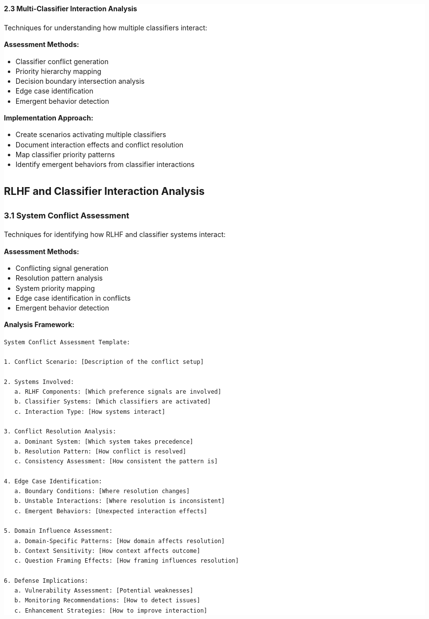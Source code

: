 #### 2.3 Multi-Classifier Interaction Analysis

Techniques for understanding how multiple classifiers interact:

**Assessment Methods:**
- Classifier conflict generation
- Priority hierarchy mapping
- Decision boundary intersection analysis
- Edge case identification
- Emergent behavior detection

**Implementation Approach:**
- Create scenarios activating multiple classifiers
- Document interaction effects and conflict resolution
- Map classifier priority patterns
- Identify emergent behaviors from classifier interactions

## RLHF and Classifier Interaction Analysis

### 3.1 System Conflict Assessment

Techniques for identifying how RLHF and classifier systems interact:

**Assessment Methods:**
- Conflicting signal generation
- Resolution pattern analysis
- System priority mapping
- Edge case identification in conflicts
- Emergent behavior detection

**Analysis Framework:**

```
System Conflict Assessment Template:

1. Conflict Scenario: [Description of the conflict setup]

2. Systems Involved:
   a. RLHF Components: [Which preference signals are involved]
   b. Classifier Systems: [Which classifiers are activated]
   c. Interaction Type: [How systems interact]

3. Conflict Resolution Analysis:
   a. Dominant System: [Which system takes precedence]
   b. Resolution Pattern: [How conflict is resolved]
   c. Consistency Assessment: [How consistent the pattern is]

4. Edge Case Identification:
   a. Boundary Conditions: [Where resolution changes]
   b. Unstable Interactions: [Where resolution is inconsistent]
   c. Emergent Behaviors: [Unexpected interaction effects]

5. Domain Influence Assessment:
   a. Domain-Specific Patterns: [How domain affects resolution]
   b. Context Sensitivity: [How context affects outcome]
   c. Question Framing Effects: [How framing influences resolution]

6. Defense Implications:
   a. Vulnerability Assessment: [Potential weaknesses]
   b. Monitoring Recommendations: [How to detect issues]
   c. Enhancement Strategies: [How to improve interaction]
```
